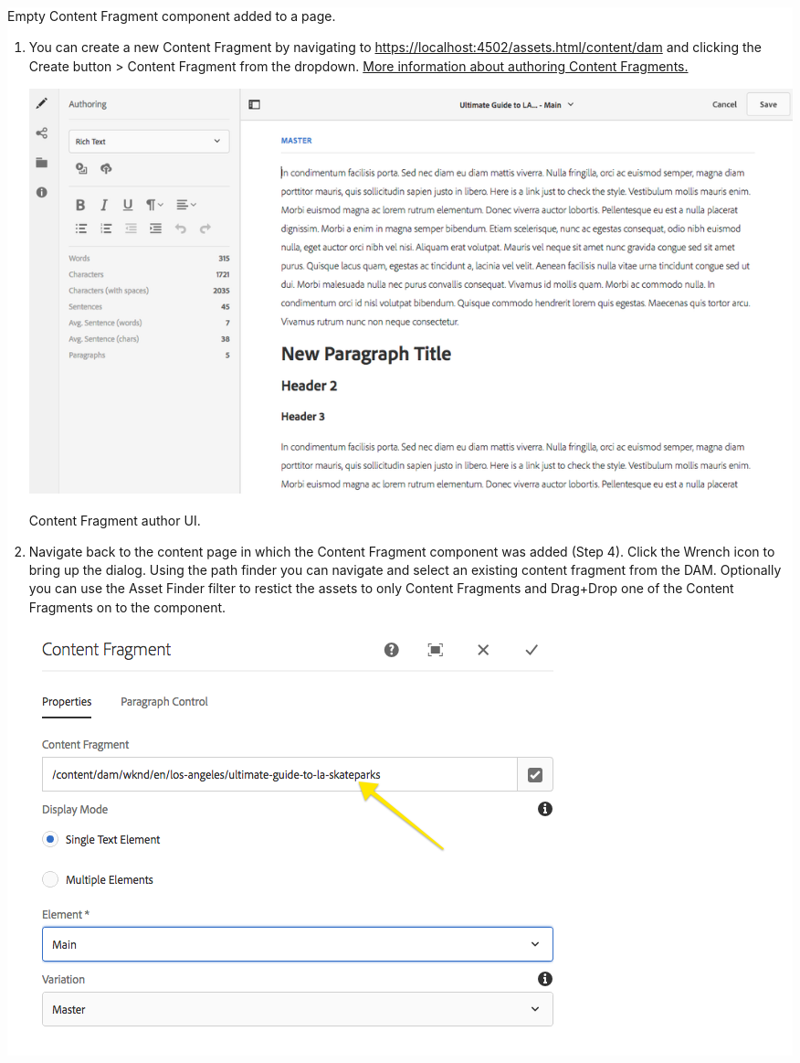    Empty Content Fragment component added to a page.

1. You can create a new Content Fragment by navigating to [https://localhost:4502/assets.html/content/dam](https://localhost:4502/assets.html/content/dam) and clicking the Create button &gt; Content Fragment from the dropdown. [More information about authoring Content Fragments.](https://helpx.adobe.com/experience-manager/6-4/assets/using/content-fragments.html)

   ![Content fragment authoring](assets/screen-shot-2017-06-09-at-10.20.34-am.png)

   Content Fragment author UI.

1. Navigate back to the content page in which the Content Fragment component was added (Step 4). Click the Wrench icon to bring up the dialog. Using the path finder you can navigate and select an existing content fragment from the DAM. Optionally you can use the Asset Finder filter to restict the assets to only Content Fragments and Drag+Drop one of the Content Fragments on to the component.

   ![Content Fragment component dialog](assets/2018-04-06_at_1232pm.png)
